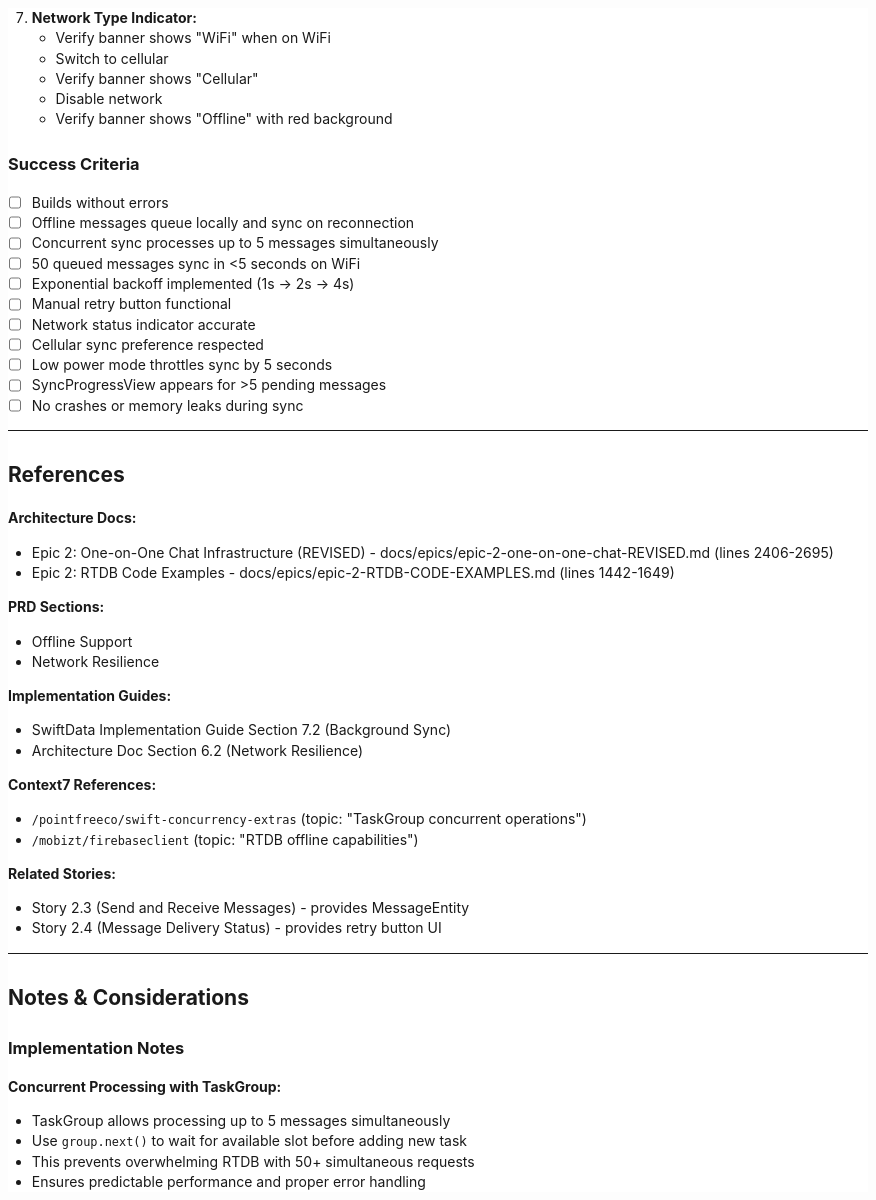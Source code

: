 7. **Network Type Indicator:**
   - Verify banner shows "WiFi" when on WiFi
   - Switch to cellular
   - Verify banner shows "Cellular"
   - Disable network
   - Verify banner shows "Offline" with red background

### Success Criteria

- [ ] Builds without errors
- [ ] Offline messages queue locally and sync on reconnection
- [ ] Concurrent sync processes up to 5 messages simultaneously
- [ ] 50 queued messages sync in <5 seconds on WiFi
- [ ] Exponential backoff implemented (1s → 2s → 4s)
- [ ] Manual retry button functional
- [ ] Network status indicator accurate
- [ ] Cellular sync preference respected
- [ ] Low power mode throttles sync by 5 seconds
- [ ] SyncProgressView appears for >5 pending messages
- [ ] No crashes or memory leaks during sync

---

## References

**Architecture Docs:**
- Epic 2: One-on-One Chat Infrastructure (REVISED) - docs/epics/epic-2-one-on-one-chat-REVISED.md (lines 2406-2695)
- Epic 2: RTDB Code Examples - docs/epics/epic-2-RTDB-CODE-EXAMPLES.md (lines 1442-1649)

**PRD Sections:**
- Offline Support
- Network Resilience

**Implementation Guides:**
- SwiftData Implementation Guide Section 7.2 (Background Sync)
- Architecture Doc Section 6.2 (Network Resilience)

**Context7 References:**
- `/pointfreeco/swift-concurrency-extras` (topic: "TaskGroup concurrent operations")
- `/mobizt/firebaseclient` (topic: "RTDB offline capabilities")

**Related Stories:**
- Story 2.3 (Send and Receive Messages) - provides MessageEntity
- Story 2.4 (Message Delivery Status) - provides retry button UI

---

## Notes & Considerations

### Implementation Notes

**Concurrent Processing with TaskGroup:**
- TaskGroup allows processing up to 5 messages simultaneously
- Use `group.next()` to wait for available slot before adding new task
- This prevents overwhelming RTDB with 50+ simultaneous requests
- Ensures predictable performance and proper error handling
